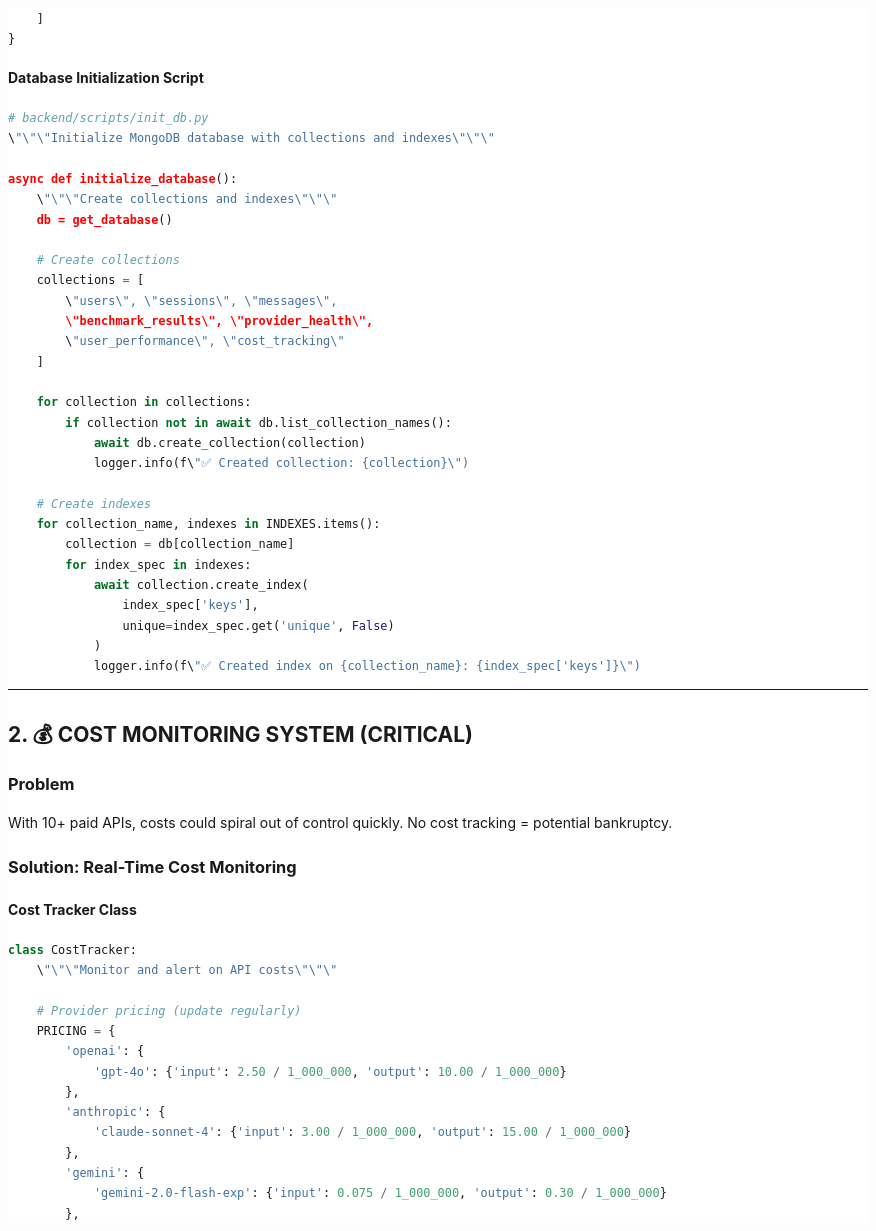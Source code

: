 ```python
    ]
}
```

#### Database Initialization Script

```python
# backend/scripts/init_db.py
\"\"\"Initialize MongoDB database with collections and indexes\"\"\"

async def initialize_database():
    \"\"\"Create collections and indexes\"\"\"
    db = get_database()
    
    # Create collections
    collections = [
        \"users\", \"sessions\", \"messages\", 
        \"benchmark_results\", \"provider_health\",
        \"user_performance\", \"cost_tracking\"
    ]
    
    for collection in collections:
        if collection not in await db.list_collection_names():
            await db.create_collection(collection)
            logger.info(f\"✅ Created collection: {collection}\")
    
    # Create indexes
    for collection_name, indexes in INDEXES.items():
        collection = db[collection_name]
        for index_spec in indexes:
            await collection.create_index(
                index_spec['keys'],
                unique=index_spec.get('unique', False)
            )
            logger.info(f\"✅ Created index on {collection_name}: {index_spec['keys']}\")
```

---

## 2. 💰 COST MONITORING SYSTEM (CRITICAL)

### Problem
With 10+ paid APIs, costs could spiral out of control quickly. No cost tracking = potential bankruptcy.

### Solution: Real-Time Cost Monitoring

#### Cost Tracker Class

```python
class CostTracker:
    \"\"\"Monitor and alert on API costs\"\"\"
    
    # Provider pricing (update regularly)
    PRICING = {
        'openai': {
            'gpt-4o': {'input': 2.50 / 1_000_000, 'output': 10.00 / 1_000_000}
        },
        'anthropic': {
            'claude-sonnet-4': {'input': 3.00 / 1_000_000, 'output': 15.00 / 1_000_000}
        },
        'gemini': {
            'gemini-2.0-flash-exp': {'input': 0.075 / 1_000_000, 'output': 0.30 / 1_000_000}
        },
```